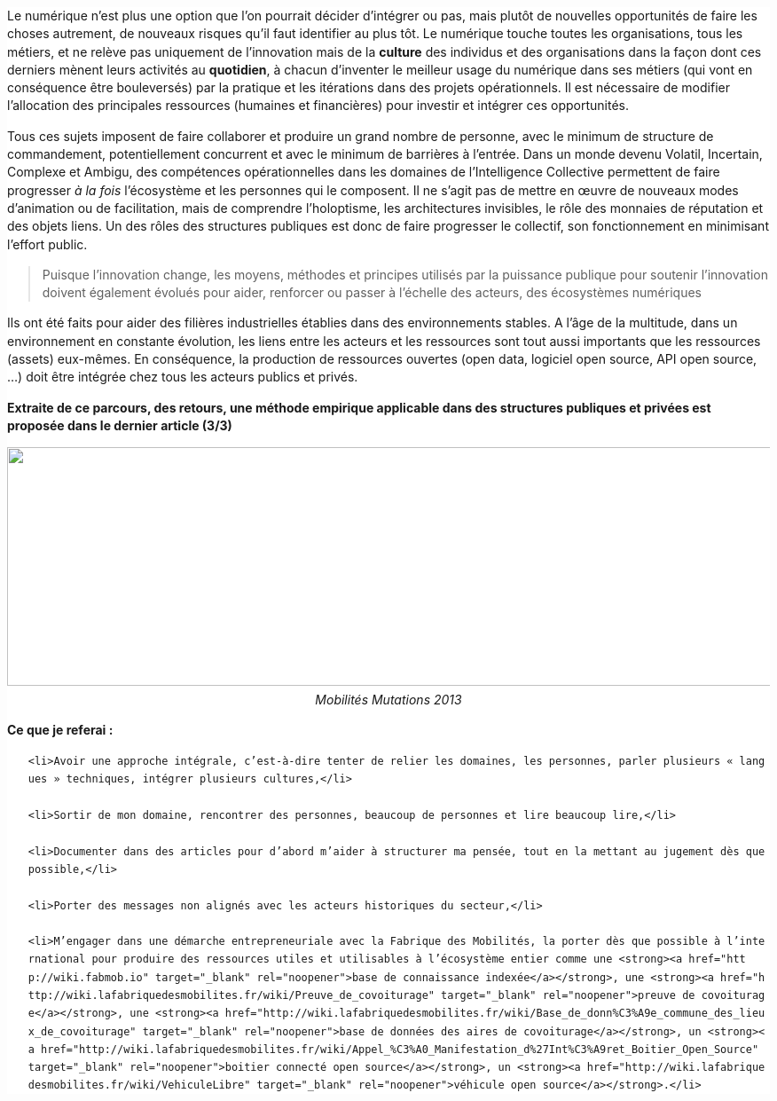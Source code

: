 Le numérique n’est plus une option que l’on pourrait décider d’intégrer ou pas, mais plutôt de nouvelles opportunités de faire les choses autrement, de nouveaux risques qu’il faut identifier au plus tôt. Le numérique touche toutes les organisations, tous les métiers, et ne relève pas uniquement de l’innovation mais de la <strong>culture</strong> des individus et des organisations dans la façon dont ces derniers mènent leurs activités au <strong>quotidien</strong>, à chacun d’inventer le meilleur usage du numérique dans ses métiers (qui vont en conséquence être bouleversés) par la pratique et les itérations dans des projets opérationnels. Il est nécessaire de modifier l’allocation des principales ressources (humaines et financières) pour investir et intégrer ces opportunités.



Tous ces sujets imposent de faire collaborer et produire un grand nombre de personne, avec le minimum de structure de commandement, potentiellement concurrent et avec le minimum de barrières à l’entrée. Dans un monde devenu Volatil, Incertain, Complexe et Ambigu, des compétences opérationnelles dans les domaines de l’Intelligence Collective permettent de faire progresser <em>à la fois</em> l’écosystème et les personnes qui le composent. Il ne s’agit pas de mettre en œuvre de nouveaux modes d’animation ou de facilitation, mais de comprendre l’holoptisme, les architectures invisibles, le rôle des monnaies de réputation et des objets liens. Un des rôles des structures publiques est donc de faire progresser le collectif, son fonctionnement en minimisant l’effort public.

<blockquote>Puisque l’innovation change, les moyens, méthodes et principes utilisés par la puissance publique pour soutenir l’innovation doivent également évolués pour aider, renforcer ou passer à l’échelle des acteurs, des écosystèmes numériques</blockquote>

Ils ont été faits pour aider des filières industrielles établies dans des environnements stables. A l’âge de la multitude, dans un environnement en constante évolution, les liens entre les acteurs et les ressources sont tout aussi importants que les ressources (assets) eux-mêmes. En conséquence, la production de ressources ouvertes (open data, logiciel open source, API open source, …) doit être intégrée chez tous les acteurs publics et privés.



<strong>Extraite de ce parcours, des retours, une méthode empirique applicable dans des structures publiques et privées est proposée dans le dernier article (3/3)</strong>

<p style="text-align: center;"><a href="http://transportsdufutur.ademe.fr/wp-content/uploads/sites/6/2018/07/mobmut2013.jpg"><img class="aligncenter wp-image-5333 size-full" src="http://transportsdufutur.ademe.fr/wp-content/uploads/sites/6/2018/07/mobmut2013.jpg" alt="" width="976" height="269" /></a><em>Mobilités Mutations 2013</em></p>

<strong>Ce que je referai : </strong>

<ul>

 	<li>Avoir une approche intégrale, c’est-à-dire tenter de relier les domaines, les personnes, parler plusieurs « langues » techniques, intégrer plusieurs cultures,</li>

 	<li>Sortir de mon domaine, rencontrer des personnes, beaucoup de personnes et lire beaucoup lire,</li>

 	<li>Documenter dans des articles pour d’abord m’aider à structurer ma pensée, tout en la mettant au jugement dès que possible,</li>

 	<li>Porter des messages non alignés avec les acteurs historiques du secteur,</li>

 	<li>M’engager dans une démarche entrepreneuriale avec la Fabrique des Mobilités, la porter dès que possible à l’international pour produire des ressources utiles et utilisables à l’écosystème entier comme une <strong><a href="http://wiki.fabmob.io" target="_blank" rel="noopener">base de connaissance indexée</a></strong>, une <strong><a href="http://wiki.lafabriquedesmobilites.fr/wiki/Preuve_de_covoiturage" target="_blank" rel="noopener">preuve de covoiturage</a></strong>, une <strong><a href="http://wiki.lafabriquedesmobilites.fr/wiki/Base_de_donn%C3%A9e_commune_des_lieux_de_covoiturage" target="_blank" rel="noopener">base de données des aires de covoiturage</a></strong>, un <strong><a href="http://wiki.lafabriquedesmobilites.fr/wiki/Appel_%C3%A0_Manifestation_d%27Int%C3%A9ret_Boitier_Open_Source" target="_blank" rel="noopener">boitier connecté open source</a></strong>, un <strong><a href="http://wiki.lafabriquedesmobilites.fr/wiki/VehiculeLibre" target="_blank" rel="noopener">véhicule open source</a></strong>.</li>
